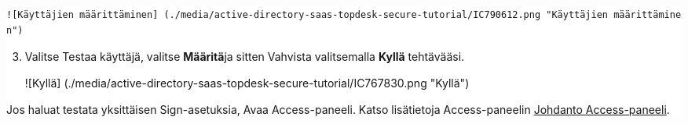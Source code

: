     ![Käyttäjien määrittäminen] (./media/active-directory-saas-topdesk-secure-tutorial/IC790612.png "Käyttäjien määrittäminen")

3.  Valitse Testaa käyttäjä, valitse **Määritä**ja sitten Vahvista valitsemalla **Kyllä** tehtävääsi.

    ![Kyllä] (./media/active-directory-saas-topdesk-secure-tutorial/IC767830.png "Kyllä")
  
Jos haluat testata yksittäisen Sign-asetuksia, Avaa Access-paneeli. Katso lisätietoja Access-paneelin [Johdanto Access-paneeli](active-directory-saas-access-panel-introduction.md).